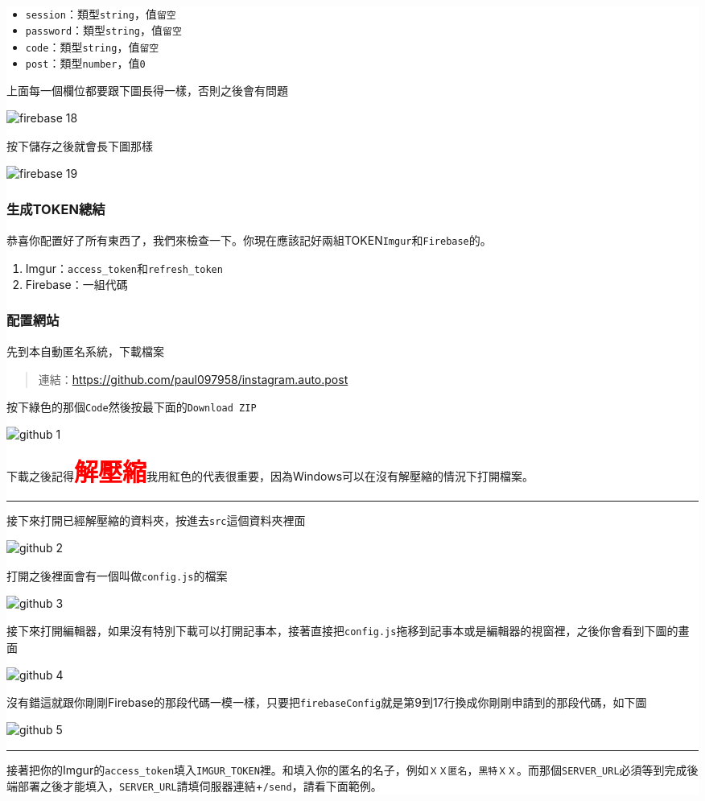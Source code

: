 * `session`：類型`string`，值`留空`
* `password`：類型`string`，值`留空`
* `code`：類型`string`，值`留空`
* `post`：類型`number`，值`0`

上面每一個欄位都要跟下圖長得一樣，否則之後會有問題

![firebase 18](https://i.imgur.com/8rpwBER.png)

按下儲存之後就會長下圖那樣

![firebase 19](https://i.imgur.com/cmsphys.png)

### 生成TOKEN總結

恭喜你配置好了所有東西了，我們來檢查一下。你現在應該記好兩組TOKEN`Imgur`和`Firebase`的。

1. Imgur：`access_token`和`refresh_token`
1. Firebase：一組代碼

### 配置網站

先到本自動匿名系統，下載檔案

> 連結：https://github.com/paul097958/instagram.auto.post

按下綠色的那個`Code`然後按最下面的`Download ZIP`

![github 1](https://i.imgur.com/NKcW10j.png)

下載之後記得<span style="font-size: 30px; font-weight: bold; color: red;">解壓縮</span>我用紅色的代表很重要，因為Windows可以在沒有解壓縮的情況下打開檔案。

---

接下來打開已經解壓縮的資料夾，按進去`src`這個資料夾裡面

![github 2](https://i.imgur.com/dHiQggm.png)

打開之後裡面會有一個叫做`config.js`的檔案

![github 3](https://i.imgur.com/CxMRA7E.png)

接下來打開編輯器，如果沒有特別下載可以打開記事本，接著直接把`config.js`拖移到記事本或是編輯器的視窗裡，之後你會看到下圖的畫面

![github 4](https://i.imgur.com/nPiJmJI.png)

沒有錯這就跟你剛剛Firebase的那段代碼一模一樣，只要把`firebaseConfig`就是第9到17行換成你剛剛申請到的那段代碼，如下圖

![github 5](https://i.imgur.com/6JaCu69.png)

---

接著把你的Imgur的`access_token`填入`IMGUR_TOKEN`裡。和填入你的匿名的名子，例如`ＸＸ匿名`，`黑特ＸＸ`。而那個`SERVER_URL`必須等到完成後端部署之後才能填入，`SERVER_URL`請填伺服器連結+`/send`，請看下面範例。
